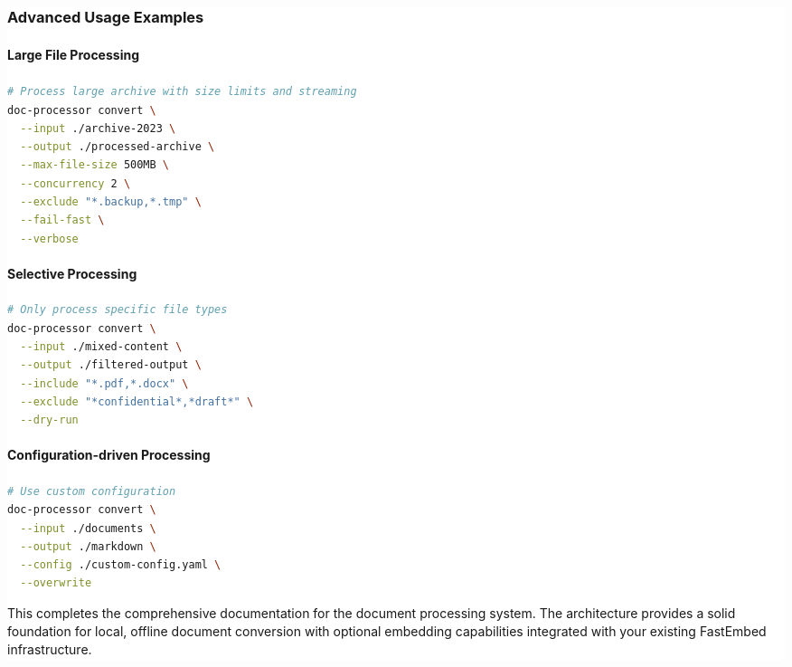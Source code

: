 ### Advanced Usage Examples

#### Large File Processing
```bash
# Process large archive with size limits and streaming
doc-processor convert \
  --input ./archive-2023 \
  --output ./processed-archive \
  --max-file-size 500MB \
  --concurrency 2 \
  --exclude "*.backup,*.tmp" \
  --fail-fast \
  --verbose
```

#### Selective Processing
```bash
# Only process specific file types
doc-processor convert \
  --input ./mixed-content \
  --output ./filtered-output \
  --include "*.pdf,*.docx" \
  --exclude "*confidential*,*draft*" \
  --dry-run
```

#### Configuration-driven Processing
```bash
# Use custom configuration
doc-processor convert \
  --input ./documents \
  --output ./markdown \
  --config ./custom-config.yaml \
  --overwrite
```

This completes the comprehensive documentation for the document processing system. The architecture provides a solid foundation for local, offline document conversion with optional embedding capabilities integrated with your existing FastEmbed infrastructure.